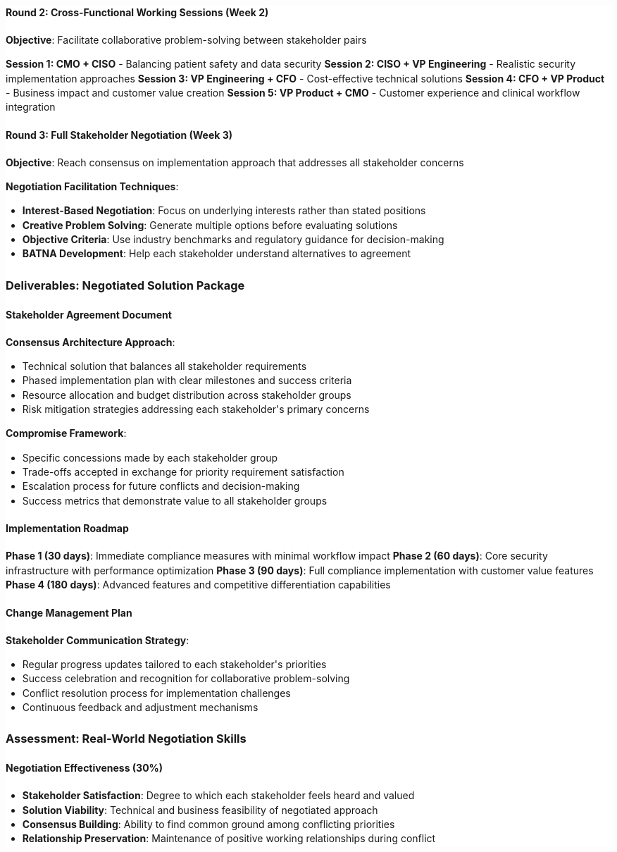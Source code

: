 #### Round 2: Cross-Functional Working Sessions (Week 2)
**Objective**: Facilitate collaborative problem-solving between stakeholder pairs

**Session 1: CMO + CISO** - Balancing patient safety and data security
**Session 2: CISO + VP Engineering** - Realistic security implementation approaches
**Session 3: VP Engineering + CFO** - Cost-effective technical solutions
**Session 4: CFO + VP Product** - Business impact and customer value creation
**Session 5: VP Product + CMO** - Customer experience and clinical workflow integration

#### Round 3: Full Stakeholder Negotiation (Week 3)
**Objective**: Reach consensus on implementation approach that addresses all stakeholder concerns

**Negotiation Facilitation Techniques**:
- **Interest-Based Negotiation**: Focus on underlying interests rather than stated positions
- **Creative Problem Solving**: Generate multiple options before evaluating solutions
- **Objective Criteria**: Use industry benchmarks and regulatory guidance for decision-making
- **BATNA Development**: Help each stakeholder understand alternatives to agreement

### Deliverables: Negotiated Solution Package

#### Stakeholder Agreement Document
**Consensus Architecture Approach**:
- Technical solution that balances all stakeholder requirements
- Phased implementation plan with clear milestones and success criteria
- Resource allocation and budget distribution across stakeholder groups
- Risk mitigation strategies addressing each stakeholder's primary concerns

**Compromise Framework**:
- Specific concessions made by each stakeholder group
- Trade-offs accepted in exchange for priority requirement satisfaction
- Escalation process for future conflicts and decision-making
- Success metrics that demonstrate value to all stakeholder groups

#### Implementation Roadmap
**Phase 1 (30 days)**: Immediate compliance measures with minimal workflow impact
**Phase 2 (60 days)**: Core security infrastructure with performance optimization
**Phase 3 (90 days)**: Full compliance implementation with customer value features
**Phase 4 (180 days)**: Advanced features and competitive differentiation capabilities

#### Change Management Plan
**Stakeholder Communication Strategy**:
- Regular progress updates tailored to each stakeholder's priorities
- Success celebration and recognition for collaborative problem-solving
- Conflict resolution process for implementation challenges
- Continuous feedback and adjustment mechanisms

### Assessment: Real-World Negotiation Skills

#### Negotiation Effectiveness (30%)
- **Stakeholder Satisfaction**: Degree to which each stakeholder feels heard and valued
- **Solution Viability**: Technical and business feasibility of negotiated approach
- **Consensus Building**: Ability to find common ground among conflicting priorities
- **Relationship Preservation**: Maintenance of positive working relationships during conflict
